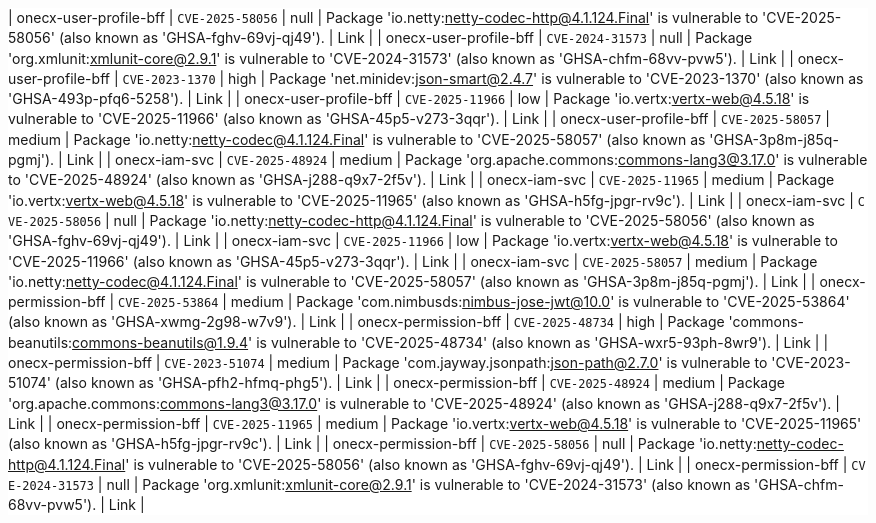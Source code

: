 | onecx-user-profile-bff | `CVE-2025-58056` | null | Package 'io.netty:netty-codec-http@4.1.124.Final' is vulnerable to 'CVE-2025-58056' (also known as 'GHSA-fghv-69vj-qj49').
 | Link |
| onecx-user-profile-bff | `CVE-2024-31573` | null | Package 'org.xmlunit:xmlunit-core@2.9.1' is vulnerable to 'CVE-2024-31573' (also known as 'GHSA-chfm-68vv-pvw5').
 | Link |
| onecx-user-profile-bff | `CVE-2023-1370` | high | Package 'net.minidev:json-smart@2.4.7' is vulnerable to 'CVE-2023-1370' (also known as 'GHSA-493p-pfq6-5258').
 | Link |
| onecx-user-profile-bff | `CVE-2025-11966` | low | Package 'io.vertx:vertx-web@4.5.18' is vulnerable to 'CVE-2025-11966' (also known as 'GHSA-45p5-v273-3qqr').
 | Link |
| onecx-user-profile-bff | `CVE-2025-58057` | medium | Package 'io.netty:netty-codec@4.1.124.Final' is vulnerable to 'CVE-2025-58057' (also known as 'GHSA-3p8m-j85q-pgmj').
 | Link |
| onecx-iam-svc | `CVE-2025-48924` | medium | Package 'org.apache.commons:commons-lang3@3.17.0' is vulnerable to 'CVE-2025-48924' (also known as 'GHSA-j288-q9x7-2f5v').
 | Link |
| onecx-iam-svc | `CVE-2025-11965` | medium | Package 'io.vertx:vertx-web@4.5.18' is vulnerable to 'CVE-2025-11965' (also known as 'GHSA-h5fg-jpgr-rv9c').
 | Link |
| onecx-iam-svc | `CVE-2025-58056` | null | Package 'io.netty:netty-codec-http@4.1.124.Final' is vulnerable to 'CVE-2025-58056' (also known as 'GHSA-fghv-69vj-qj49').
 | Link |
| onecx-iam-svc | `CVE-2025-11966` | low | Package 'io.vertx:vertx-web@4.5.18' is vulnerable to 'CVE-2025-11966' (also known as 'GHSA-45p5-v273-3qqr').
 | Link |
| onecx-iam-svc | `CVE-2025-58057` | medium | Package 'io.netty:netty-codec@4.1.124.Final' is vulnerable to 'CVE-2025-58057' (also known as 'GHSA-3p8m-j85q-pgmj').
 | Link |
| onecx-permission-bff | `CVE-2025-53864` | medium | Package 'com.nimbusds:nimbus-jose-jwt@10.0' is vulnerable to 'CVE-2025-53864' (also known as 'GHSA-xwmg-2g98-w7v9').
 | Link |
| onecx-permission-bff | `CVE-2025-48734` | high | Package 'commons-beanutils:commons-beanutils@1.9.4' is vulnerable to 'CVE-2025-48734' (also known as 'GHSA-wxr5-93ph-8wr9').
 | Link |
| onecx-permission-bff | `CVE-2023-51074` | medium | Package 'com.jayway.jsonpath:json-path@2.7.0' is vulnerable to 'CVE-2023-51074' (also known as 'GHSA-pfh2-hfmq-phg5').
 | Link |
| onecx-permission-bff | `CVE-2025-48924` | medium | Package 'org.apache.commons:commons-lang3@3.17.0' is vulnerable to 'CVE-2025-48924' (also known as 'GHSA-j288-q9x7-2f5v').
 | Link |
| onecx-permission-bff | `CVE-2025-11965` | medium | Package 'io.vertx:vertx-web@4.5.18' is vulnerable to 'CVE-2025-11965' (also known as 'GHSA-h5fg-jpgr-rv9c').
 | Link |
| onecx-permission-bff | `CVE-2025-58056` | null | Package 'io.netty:netty-codec-http@4.1.124.Final' is vulnerable to 'CVE-2025-58056' (also known as 'GHSA-fghv-69vj-qj49').
 | Link |
| onecx-permission-bff | `CVE-2024-31573` | null | Package 'org.xmlunit:xmlunit-core@2.9.1' is vulnerable to 'CVE-2024-31573' (also known as 'GHSA-chfm-68vv-pvw5').
 | Link |
